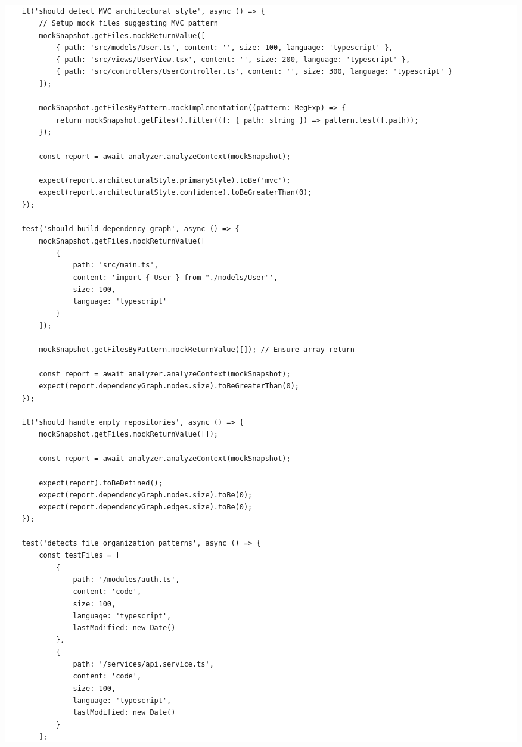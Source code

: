         it('should detect MVC architectural style', async () => {
            // Setup mock files suggesting MVC pattern
            mockSnapshot.getFiles.mockReturnValue([
                { path: 'src/models/User.ts', content: '', size: 100, language: 'typescript' },
                { path: 'src/views/UserView.tsx', content: '', size: 200, language: 'typescript' },
                { path: 'src/controllers/UserController.ts', content: '', size: 300, language: 'typescript' }
            ]);

            mockSnapshot.getFilesByPattern.mockImplementation((pattern: RegExp) => {
                return mockSnapshot.getFiles().filter((f: { path: string }) => pattern.test(f.path));
            });

            const report = await analyzer.analyzeContext(mockSnapshot);

            expect(report.architecturalStyle.primaryStyle).toBe('mvc');
            expect(report.architecturalStyle.confidence).toBeGreaterThan(0);
        });

        test('should build dependency graph', async () => {
            mockSnapshot.getFiles.mockReturnValue([
                {
                    path: 'src/main.ts',
                    content: 'import { User } from "./models/User"',
                    size: 100,
                    language: 'typescript'
                }
            ]);

            mockSnapshot.getFilesByPattern.mockReturnValue([]); // Ensure array return

            const report = await analyzer.analyzeContext(mockSnapshot);
            expect(report.dependencyGraph.nodes.size).toBeGreaterThan(0);
        });

        it('should handle empty repositories', async () => {
            mockSnapshot.getFiles.mockReturnValue([]);

            const report = await analyzer.analyzeContext(mockSnapshot);

            expect(report).toBeDefined();
            expect(report.dependencyGraph.nodes.size).toBe(0);
            expect(report.dependencyGraph.edges.size).toBe(0);
        });

        test('detects file organization patterns', async () => {
            const testFiles = [
                {
                    path: '/modules/auth.ts',
                    content: 'code',
                    size: 100,
                    language: 'typescript',
                    lastModified: new Date()
                },
                {
                    path: '/services/api.service.ts',
                    content: 'code',
                    size: 100,
                    language: 'typescript',
                    lastModified: new Date()
                }
            ];
